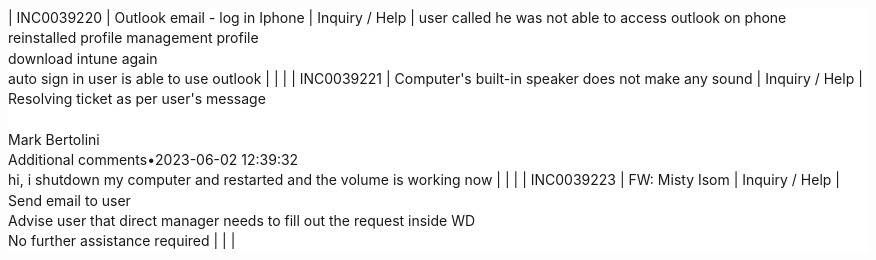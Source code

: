 | INC0039220 | Outlook email - log in Iphone                                                                    | Inquiry / Help | user called he was not able to access outlook on phone<br>reinstalled profile management profile<br>download intune again<br>auto sign in user is able to use outlook                                                                                                                                                                                                                                                                                                                                                                                                                                                                                                                                                                                                                                                                                                                                                                                                                                                                                                                                                                                                                                                                            |                                                                                                     |                                                                                                                                                                                                                                                                                                                                                                                                                                                                                                                                                        |
| INC0039221 | Computer's built-in speaker does not make any sound                                              | Inquiry / Help | Resolving ticket as per user's message<br><br>Mark Bertolini<br>Additional comments•2023-06-02 12:39:32<br>hi, i shutdown my computer and restarted and the volume is working now                                                                                                                                                                                                                                                                                                                                                                                                                                                                                                                                                                                                                                                                                                                                                                                                                                                                                                                                                                                                                                                                |                                                                                                     |                                                                                                                                                                                                                                                                                                                                                                                                                                                                                                                                                        |
| INC0039223 | FW: Misty Isom                                                                                   | Inquiry / Help | Send email to user<br>Advise user that direct manager needs to fill out the request inside WD<br>No further assistance required                                                                                                                                                                                                                                                                                                                                                                                                                                                                                                                                                                                                                                                                                                                                                                                                                                                                                                                                                                                                                                                                                                                  |                                                                                                     |                                                                                                                                                                                                                                                                                                                                                                                                                                                                                                                                                        |